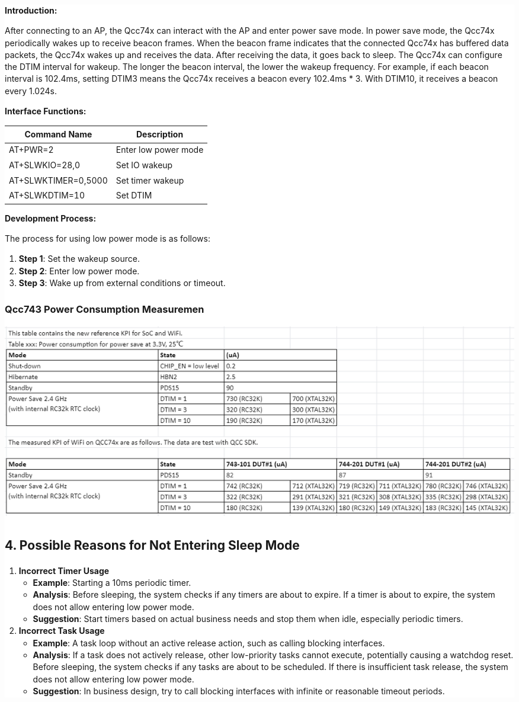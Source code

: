 **Introduction:**

After connecting to an AP, the Qcc74x can interact with the AP and enter power save mode. In power save mode, the Qcc74x periodically wakes up to receive beacon frames. When the beacon frame indicates that the connected Qcc74x has buffered data packets, the Qcc74x wakes up and receives the data. After receiving the data, it goes back to sleep. The Qcc74x can configure the DTIM interval for wakeup. The longer the beacon interval, the lower the wakeup frequency. For example, if each beacon interval is 102.4ms, setting DTIM3 means the Qcc74x receives a beacon every 102.4ms * 3. With DTIM10, it receives a beacon every 1.024s.

**Interface Functions:**

| Command Name     | Description           |
|------------------|-----------------------|
| AT+PWR=2         | Enter low power mode  |
| AT+SLWKIO=28,0   | Set IO wakeup         |
| AT+SLWKTIMER=0,5000 | Set timer wakeup    |
| AT+SLWKDTIM=10   | Set DTIM              |

**Development Process:**

The process for using low power mode is as follows:

1. **Step 1**: Set the wakeup source.
2. **Step 2**: Enter low power mode.
3. **Step 3**: Wake up from external conditions or timeout.


### Qcc743 Power Consumption Measuremen
![wifi_lowpower_kpi.png](./pic/wifi_lowpower_kpi.png)


## 4. Possible Reasons for Not Entering Sleep Mode

1. **Incorrect Timer Usage**
    - **Example**: Starting a 10ms periodic timer.
    - **Analysis**: Before sleeping, the system checks if any timers are about to expire. If a timer is about to expire, the system does not allow entering low power mode.
    - **Suggestion**: Start timers based on actual business needs and stop them when idle, especially periodic timers.
2. **Incorrect Task Usage**
    - **Example**: A task loop without an active release action, such as calling blocking interfaces.
    - **Analysis**: If a task does not actively release, other low-priority tasks cannot execute, potentially causing a watchdog reset. Before sleeping, the system checks if any tasks are about to be scheduled. If there is insufficient task release, the system does not allow entering low power mode.
    - **Suggestion**: In business design, try to call blocking interfaces with infinite or reasonable timeout periods.